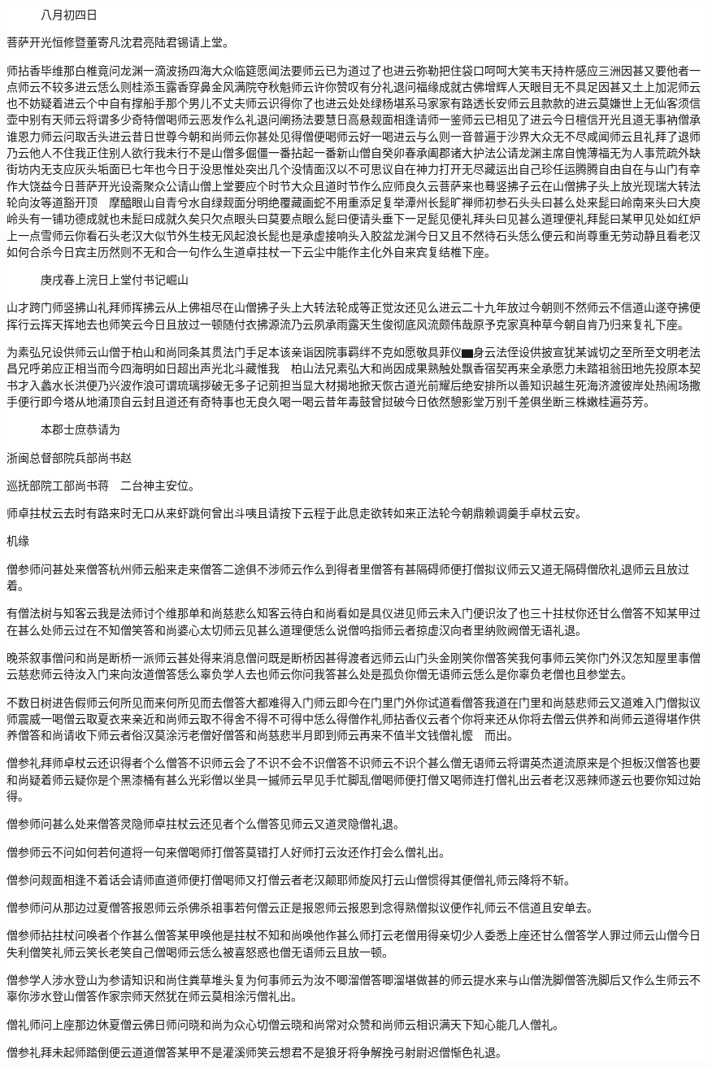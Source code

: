 　　　八月初四日  

菩萨开光恒修暨董寄凡沈君亮陆君锡请上堂。  

师拈香毕维那白椎竟问龙渊一滴波扬四海大众临筵愿闻法要师云已为道过了也进云弥勒把住袋口呵呵大笑韦天持杵感应三洲因甚又要他者一点师云不较多进云恁么则桂添玉露香穿鼻金风满院夺秋魁师云许你赞叹有分礼退问福缘成就古佛增辉人天眼目无不具足因甚又土上加泥师云也不妨疑着进云个中自有撑船手那个男儿不丈夫师云识得你了也进云处处绿杨堪系马家家有路透长安师云且款款的进云莫嫌世上无仙客须信壶中别有天师云将谓多少奇特僧喝师云恶发作么礼退问阐扬法要慧日高悬觌面相逢请师一鉴师云已相见了进云今日檀信开光且道无事衲僧承谁恩力师云问取舌头进云昔日世尊今朝和尚师云你甚处见得僧便喝师云好一喝进云与么则一音普遍于沙界大众无不尽咸闻师云且礼拜了退师乃云他人不住我正住别人欲行我未行不是山僧多倔僵一番拈起一番新山僧自癸卯春承阖郡诸大护法公请龙渊主席自愧薄福无为人事荒疏外缺街坊内无支应灰头垢面已七年也今日于没思惟处突出几个没情面汉以不可思议自在神力打开无尽藏运出自己珍任运腾腾自由自在与山门有幸作大饶益今日菩萨开光设斋聚众公请山僧上堂要应个时节大众且道时节作么应师良久云菩萨来也蓦竖拂子云在山僧拂子头上放光现瑞大转法轮向汝等道豁开顶　摩醯眼山自青兮水自绿觌面分明绝覆藏画蛇不用重添足复举潭州长髭旷禅师初参石头头曰甚么处来髭曰岭南来头曰大庾岭头有一铺功德成就也未髭曰成就久矣只欠点眼头曰莫要点眼么髭曰便请头垂下一足髭见便礼拜头曰见甚么道理便礼拜髭曰某甲见处如红炉上一点雪师云你看石头老汉大似节外生枝无风起浪长髭也是承虚接响头入胶盆龙渊今日又且不然待石头恁么便云和尚尊重无劳动静且看老汉如何合杀今日宾主历然则不无和合一句作么生道卓拄杖一下云尘中能作主化外自来宾复结椎下座。  

　　　庚戌春上浣日上堂付书记崛山  

山才跨门师竖拂山礼拜师挥拂云从上佛祖尽在山僧拂子头上大转法轮成等正觉汝还见么进云二十九年放过今朝则不然师云不信道山遂夺拂便挥行云挥天挥地去也师笑云今日且放过一顿随付衣拂源流乃云夙承雨露天生俊彻底风流颇伟哉原予克家真种草今朝自肯乃归来复礼下座。  

为素弘兄设供师云山僧于柏山和尚同条其贯法门手足本该亲诣因院事羁绊不克如愿敬具菲仪▆身云法侄设供披宣犹某诚切之至所至文明老法昌兄呼弟应正相当而今四海明如日超出声光北斗藏惟我　柏山法兄素弘大和尚因成果熟触处飘香宿契再来全承愿力未踏祖翁田地先投原本契书才入蠡水长洪便乃兴波作浪可谓琉璃拶破无多子记莂担当显大材揭地掀天恢古道光前耀后绝安排所以善知识越生死海济渡彼岸处热闹场撒手便行即今塔从地涌顶自云封且道还有奇特事也无良久喝一喝云昔年毒鼓曾挝破今日依然憩影堂万别千差俱坐断三株嫩桂遍芬芳。  

　　　本郡士庶恭请为  

浙闽总督部院兵部尚书赵  

巡抚部院工部尚书蒋　二台神主安位。  

师卓拄杖云去时有路来时无口从来虾跳何曾出斗咦且请按下云程于此息走欲转如来正法轮今朝鼎赖调羹手卓杖云安。  

机缘  

僧参师问甚处来僧答杭州师云船来走来僧答二途俱不涉师云作么到得者里僧答有甚隔碍师便打僧拟议师云又道无隔碍僧欣礼退师云且放过着。  

有僧法树与知客云我是法师讨个维那单和尚慈悲么知客云待白和尚看如是具仪进见师云未入门便识汝了也三十拄杖你还甘么僧答不知某甲过在甚么处师云过在不知僧笑答和尚婆心太切师云见甚么道理便恁么说僧呜指师云者掠虚汉向者里纳败阙僧无语礼退。  

晚茶叙事僧问和尚是断桥一派师云甚处得来消息僧问既是断桥因甚得渡者远师云山门头金刚笑你僧答笑我何事师云笑你门外汉怎知屋里事僧云慈悲师云待汝入门来向汝道僧答恁么辜负学人去也师云你问我答甚么处是孤负你僧无语师云恁么是你辜负老僧也且参堂去。  

不数日树进告假师云何所见而来何所见而去僧答大都难得入门师云即今在门里门外你试道看僧答我道在门里和尚慈悲师云又道难入门僧拟议师震威一喝僧云取夏衣来亲近和尚师云取不得舍不得不可得中恁么得僧作礼师拈香仪云者个你将来还从你将去僧云供养和尚师云道得堪作供养僧答和尚请收下师云者俗汉莫涂污老僧好僧答和尚慈悲半月即到师云再来不值半文钱僧礼懡　而出。  

僧参礼拜师卓杖云还识得者个么僧答不识师云会了不识不会不识僧答不识师云不识个甚么僧无语师云将谓英杰道流原来是个担板汉僧答也要和尚疑着师云疑你是个黑漆桶有甚么光彩僧以坐具一摵师云早见手忙脚乱僧喝师便打僧又喝师连打僧礼出云者老汉恶辣师遂云也要你知过始得。  

僧参师问甚么处来僧答灵隐师卓拄杖云还见者个么僧答见师云又道灵隐僧礼退。  

僧参师云不问如何若何道将一句来僧喝师打僧答莫错打人好师打云汝还作打会么僧礼出。  

僧参问觌面相逢不着话会请师直道师便打僧喝师又打僧云者老汉颠耶师旋风打云山僧惯得其便僧礼师云降将不斩。  

僧参师问从那边过夏僧答报恩师云杀佛杀祖事若何僧云正是报恩师云报恩到念得熟僧拟议便作礼师云不信道且安单去。  

僧参师拈拄杖问唤者个作甚么僧答某甲唤他是拄杖不知和尚唤他作甚么师打云老僧用得亲切少人委悉上座还甘么僧答学人罪过师云山僧今日失利僧笑礼师云笑长老笑自己僧喝师云恁么被喜怒惑也僧无语师云且放一顿。  

僧参学人涉水登山为参请知识和尚住粪草堆头复为何事师云为汝不唧溜僧答唧溜堪做甚的师云提水来与山僧洗脚僧答洗脚后又作么生师云不辜你涉水登山僧答作家宗师天然犹在师云莫相涂污僧礼出。  

僧礼师问上座那边休夏僧云佛日师问晓和尚为众心切僧云晓和尚常对众赞和尚师云相识满天下知心能几人僧礼。  

僧参礼拜未起师踏倒便云道道僧答某甲不是灌溪师笑云想君不是狼牙将争解挽弓射尉迟僧惭色礼退。  
